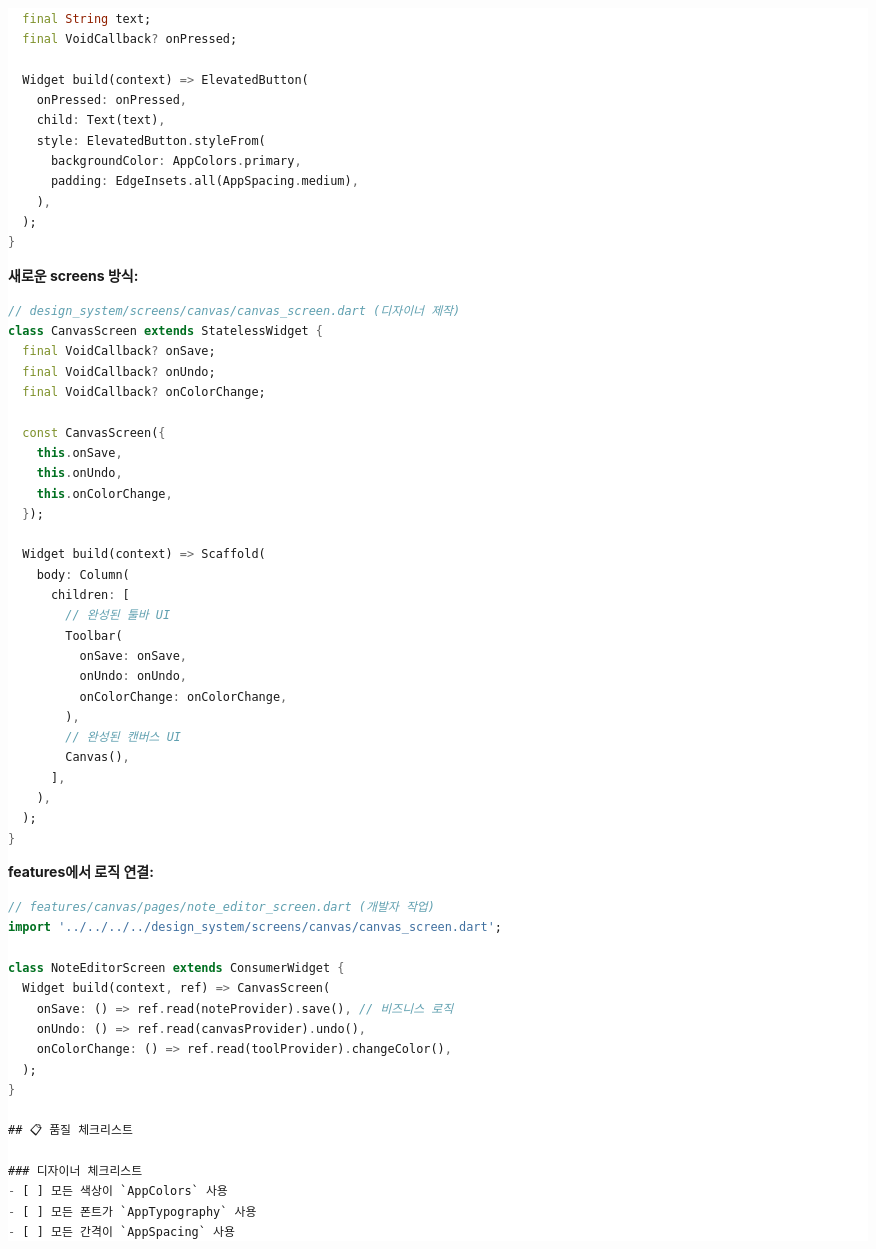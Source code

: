 ```dart
  final String text;
  final VoidCallback? onPressed;
  
  Widget build(context) => ElevatedButton(
    onPressed: onPressed,
    child: Text(text),
    style: ElevatedButton.styleFrom(
      backgroundColor: AppColors.primary,
      padding: EdgeInsets.all(AppSpacing.medium),
    ),
  );
}
```

**새로운 screens 방식:**
```dart
// design_system/screens/canvas/canvas_screen.dart (디자이너 제작)
class CanvasScreen extends StatelessWidget {
  final VoidCallback? onSave;
  final VoidCallback? onUndo;
  final VoidCallback? onColorChange;
  
  const CanvasScreen({
    this.onSave,
    this.onUndo, 
    this.onColorChange,
  });
  
  Widget build(context) => Scaffold(
    body: Column(
      children: [
        // 완성된 툴바 UI
        Toolbar(
          onSave: onSave,
          onUndo: onUndo,
          onColorChange: onColorChange,
        ),
        // 완성된 캔버스 UI
        Canvas(),
      ],
    ),
  );
}
```

**features에서 로직 연결:**
```dart
// features/canvas/pages/note_editor_screen.dart (개발자 작업)
import '../../../../design_system/screens/canvas/canvas_screen.dart';

class NoteEditorScreen extends ConsumerWidget {
  Widget build(context, ref) => CanvasScreen(
    onSave: () => ref.read(noteProvider).save(), // 비즈니스 로직
    onUndo: () => ref.read(canvasProvider).undo(),
    onColorChange: () => ref.read(toolProvider).changeColor(),
  );
}

## 📋 품질 체크리스트

### 디자이너 체크리스트
- [ ] 모든 색상이 `AppColors` 사용
- [ ] 모든 폰트가 `AppTypography` 사용
- [ ] 모든 간격이 `AppSpacing` 사용
```